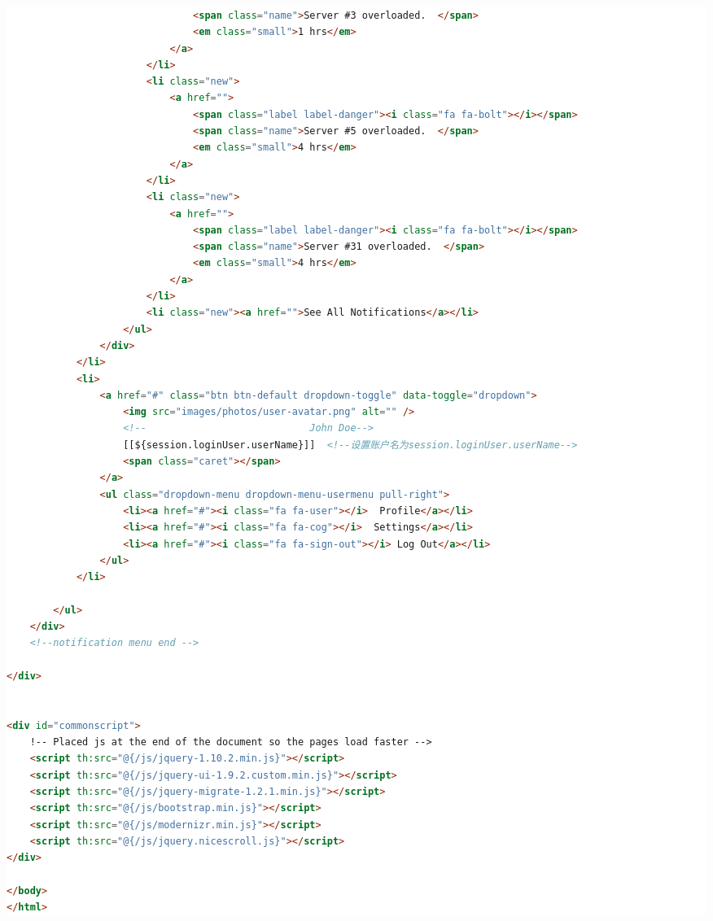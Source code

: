 ```html
                                <span class="name">Server #3 overloaded.  </span>
                                <em class="small">1 hrs</em>
                            </a>
                        </li>
                        <li class="new">
                            <a href="">
                                <span class="label label-danger"><i class="fa fa-bolt"></i></span>
                                <span class="name">Server #5 overloaded.  </span>
                                <em class="small">4 hrs</em>
                            </a>
                        </li>
                        <li class="new">
                            <a href="">
                                <span class="label label-danger"><i class="fa fa-bolt"></i></span>
                                <span class="name">Server #31 overloaded.  </span>
                                <em class="small">4 hrs</em>
                            </a>
                        </li>
                        <li class="new"><a href="">See All Notifications</a></li>
                    </ul>
                </div>
            </li>
            <li>
                <a href="#" class="btn btn-default dropdown-toggle" data-toggle="dropdown">
                    <img src="images/photos/user-avatar.png" alt="" />
                    <!--                            John Doe-->
                    [[${session.loginUser.userName}]]  <!--设置账户名为session.loginUser.userName-->
                    <span class="caret"></span>
                </a>
                <ul class="dropdown-menu dropdown-menu-usermenu pull-right">
                    <li><a href="#"><i class="fa fa-user"></i>  Profile</a></li>
                    <li><a href="#"><i class="fa fa-cog"></i>  Settings</a></li>
                    <li><a href="#"><i class="fa fa-sign-out"></i> Log Out</a></li>
                </ul>
            </li>

        </ul>
    </div>
    <!--notification menu end -->

</div>


<div id="commonscript">  
    !-- Placed js at the end of the document so the pages load faster -->
    <script th:src="@{/js/jquery-1.10.2.min.js}"></script>
    <script th:src="@{/js/jquery-ui-1.9.2.custom.min.js}"></script>
    <script th:src="@{/js/jquery-migrate-1.2.1.min.js}"></script>
    <script th:src="@{/js/bootstrap.min.js}"></script>
    <script th:src="@{/js/modernizr.min.js}"></script>
    <script th:src="@{/js/jquery.nicescroll.js}"></script>
</div>

</body>
</html>
```
